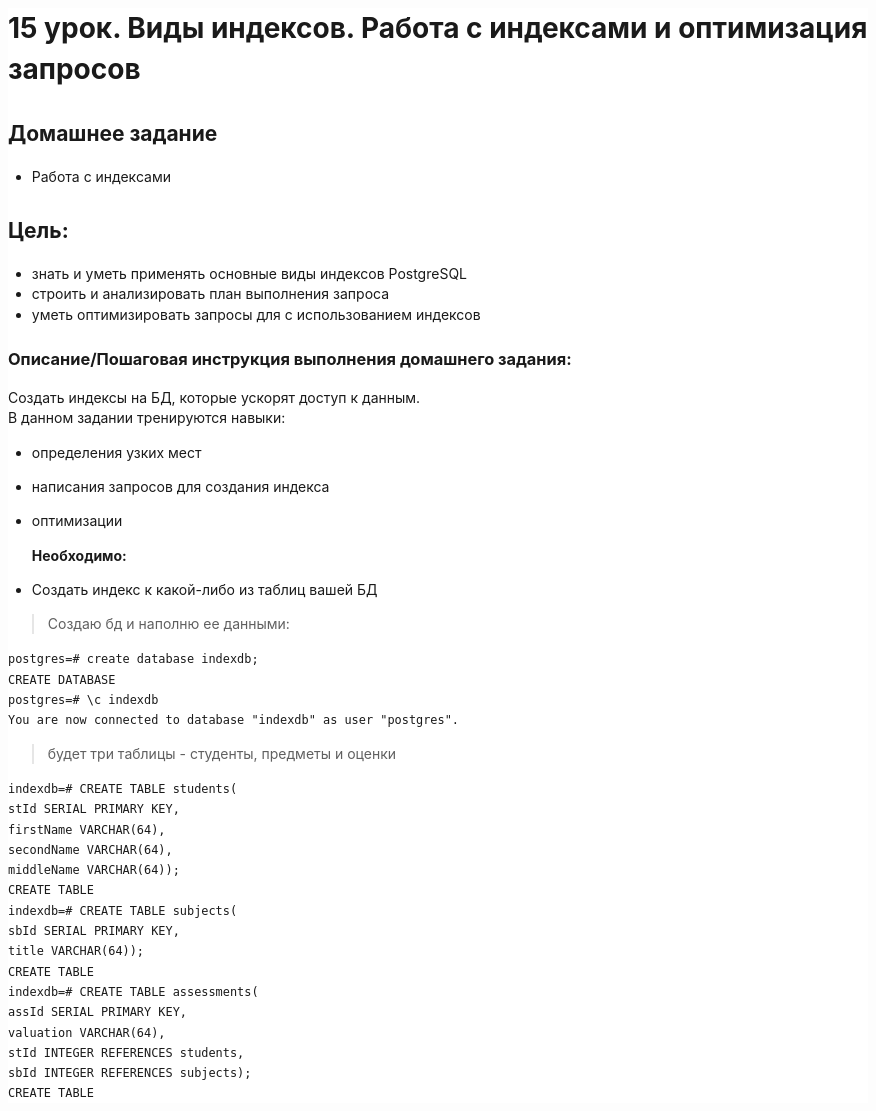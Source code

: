
# 15 урок. Виды индексов. Работа с индексами и оптимизация запросов 


## Домашнее задание

- Работа с индексами

## Цель:

-   знать и уметь применять основные виды индексов PostgreSQL
-   строить и анализировать план выполнения запроса
-   уметь оптимизировать запросы для с использованием индексов

  

### Описание/Пошаговая инструкция выполнения домашнего задания:

Создать индексы на БД, которые ускорят доступ к данным.  
В данном задании тренируются навыки:

-   определения узких мест
-   написания запросов для создания индекса
-   оптимизации  
  
    **Необходимо:**
- Создать индекс к какой-либо из таблиц вашей БД

> Создаю бд и наполню ее данными:

    postgres=# create database indexdb;
    CREATE DATABASE
    postgres=# \c indexdb
    You are now connected to database "indexdb" as user "postgres".

> будет три таблицы - студенты, предметы и оценки

    indexdb=# CREATE TABLE students(
    stId SERIAL PRIMARY KEY,
    firstName VARCHAR(64),
    secondName VARCHAR(64),
    middleName VARCHAR(64));
    CREATE TABLE
    indexdb=# CREATE TABLE subjects(
    sbId SERIAL PRIMARY KEY,
    title VARCHAR(64));
    CREATE TABLE
    indexdb=# CREATE TABLE assessments(
    assId SERIAL PRIMARY KEY,
    valuation VARCHAR(64),
    stId INTEGER REFERENCES students,
    sbId INTEGER REFERENCES subjects);
    CREATE TABLE
